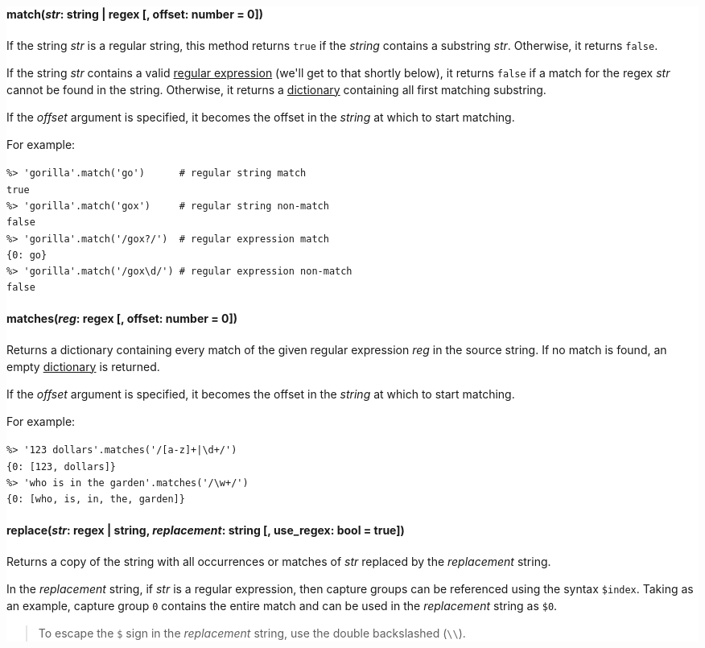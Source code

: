 #### match(_str_: string | regex [, offset: number = 0])

If the string _str_ is a regular string, this method returns `true` if the _string_ contains a
  substring _str_. Otherwise, it returns `false`.

  If the string _str_ contains a valid [regular expression](#regular-expressions) (we'll get to that shortly below), it returns `false` if a match for the regex _str_ cannot be found in the string. Otherwise, it 
  returns a [dictionary](./dictionaries) containing all first matching substring.

  If the _offset_ argument is specified, it becomes the offset in the _string_ at which to start matching.

  For example:

  ```blade-repl
  %> 'gorilla'.match('go')      # regular string match
  true
  %> 'gorilla'.match('gox')     # regular string non-match
  false
  %> 'gorilla'.match('/gox?/')  # regular expression match
  {0: go}
  %> 'gorilla'.match('/gox\d/') # regular expression non-match
  false
  ```

#### matches(_reg_: regex [, offset: number = 0])

Returns a dictionary containing every match of the given regular expression _reg_ in the source string.
  If no match is found, an empty [dictionary](./dictionaries) is returned.

  If the _offset_ argument is specified, it becomes the offset in the _string_ at which to start matching.

  For example:

  ```blade-repl
  %> '123 dollars'.matches('/[a-z]+|\d+/')
  {0: [123, dollars]}
  %> 'who is in the garden'.matches('/\w+/')
  {0: [who, is, in, the, garden]}
  ```

#### replace(_str_: regex | string, _replacement_: string [, use_regex: bool = true])

Returns a copy of the string with all occurrences or matches of _str_ replaced by the _replacement_
  string.

  In the _replacement_ string, if _str_ is a regular expression, then capture groups can be referenced
  using the syntax `$index`. Taking as an example, capture group `0` contains the entire match and 
  can be used in the _replacement_ string as `$0`.

  > To escape the `$` sign in the _replacement_ string, use the double backslashed (`\\`).
